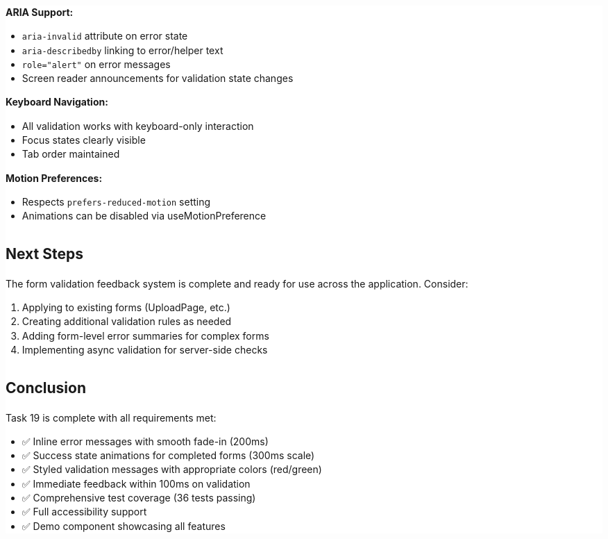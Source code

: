 **ARIA Support:**
- `aria-invalid` attribute on error state
- `aria-describedby` linking to error/helper text
- `role="alert"` on error messages
- Screen reader announcements for validation state changes

**Keyboard Navigation:**
- All validation works with keyboard-only interaction
- Focus states clearly visible
- Tab order maintained

**Motion Preferences:**
- Respects `prefers-reduced-motion` setting
- Animations can be disabled via useMotionPreference

## Next Steps

The form validation feedback system is complete and ready for use across the application. Consider:

1. Applying to existing forms (UploadPage, etc.)
2. Creating additional validation rules as needed
3. Adding form-level error summaries for complex forms
4. Implementing async validation for server-side checks

## Conclusion

Task 19 is complete with all requirements met:
- ✅ Inline error messages with smooth fade-in (200ms)
- ✅ Success state animations for completed forms (300ms scale)
- ✅ Styled validation messages with appropriate colors (red/green)
- ✅ Immediate feedback within 100ms on validation
- ✅ Comprehensive test coverage (36 tests passing)
- ✅ Full accessibility support
- ✅ Demo component showcasing all features
